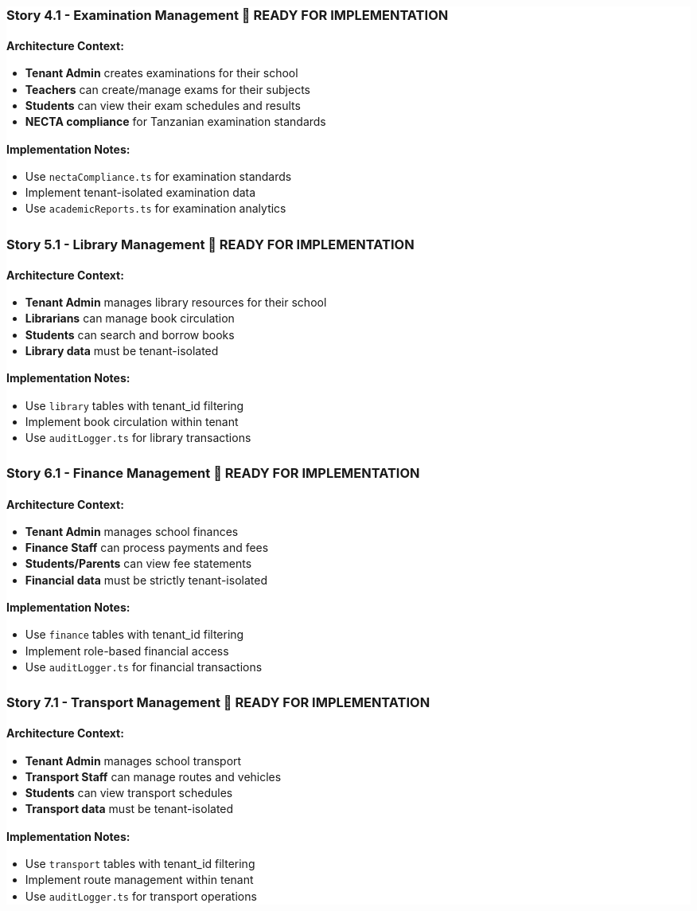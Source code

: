 ### **Story 4.1 - Examination Management** 🔄 READY FOR IMPLEMENTATION
**Architecture Context:**
- **Tenant Admin** creates examinations for their school
- **Teachers** can create/manage exams for their subjects
- **Students** can view their exam schedules and results
- **NECTA compliance** for Tanzanian examination standards

**Implementation Notes:**
- Use `nectaCompliance.ts` for examination standards
- Implement tenant-isolated examination data
- Use `academicReports.ts` for examination analytics

### **Story 5.1 - Library Management** 🔄 READY FOR IMPLEMENTATION
**Architecture Context:**
- **Tenant Admin** manages library resources for their school
- **Librarians** can manage book circulation
- **Students** can search and borrow books
- **Library data** must be tenant-isolated

**Implementation Notes:**
- Use `library` tables with tenant_id filtering
- Implement book circulation within tenant
- Use `auditLogger.ts` for library transactions

### **Story 6.1 - Finance Management** 🔄 READY FOR IMPLEMENTATION
**Architecture Context:**
- **Tenant Admin** manages school finances
- **Finance Staff** can process payments and fees
- **Students/Parents** can view fee statements
- **Financial data** must be strictly tenant-isolated

**Implementation Notes:**
- Use `finance` tables with tenant_id filtering
- Implement role-based financial access
- Use `auditLogger.ts` for financial transactions

### **Story 7.1 - Transport Management** 🔄 READY FOR IMPLEMENTATION
**Architecture Context:**
- **Tenant Admin** manages school transport
- **Transport Staff** can manage routes and vehicles
- **Students** can view transport schedules
- **Transport data** must be tenant-isolated

**Implementation Notes:**
- Use `transport` tables with tenant_id filtering
- Implement route management within tenant
- Use `auditLogger.ts` for transport operations
